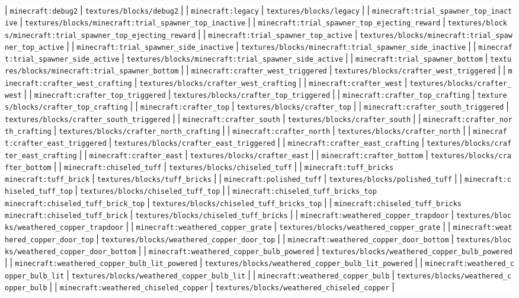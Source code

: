 | `minecraft:debug2` | `textures/blocks/debug2` |
| `minecraft:legacy` | `textures/blocks/legacy` |
| `minecraft:trial_spawner_top_inactive` | `textures/blocks/minecraft:trial_spawner_top_inactive` |
| `minecraft:trial_spawner_top_ejecting_reward` | `textures/blocks/minecraft:trial_spawner_top_ejecting_reward` |
| `minecraft:trial_spawner_top_active` | `textures/blocks/minecraft:trial_spawner_top_active` |
| `minecraft:trial_spawner_side_inactive` | `textures/blocks/minecraft:trial_spawner_side_inactive` |
| `minecraft:trial_spawner_side_active` | `textures/blocks/minecraft:trial_spawner_side_active` |
| `minecraft:trial_spawner_bottom` | `textures/blocks/minecraft:trial_spawner_bottom` |
| `minecraft:crafter_west_triggered` | `textures/blocks/crafter_west_triggered` |
| `minecraft:crafter_west_crafting` | `textures/blocks/crafter_west_crafting` |
| `minecraft:crafter_west` | `textures/blocks/crafter_west` |
| `minecraft:crafter_top_triggered` | `textures/blocks/crafter_top_triggered` |
| `minecraft:crafter_top_crafting` | `textures/blocks/crafter_top_crafting` |
| `minecraft:crafter_top` | `textures/blocks/crafter_top` |
| `minecraft:crafter_south_triggered` | `textures/blocks/crafter_south_triggered` |
| `minecraft:crafter_south` | `textures/blocks/crafter_south` |
| `minecraft:crafter_north_crafting` | `textures/blocks/crafter_north_crafting` |
| `minecraft:crafter_north` | `textures/blocks/crafter_north` |
| `minecraft:crafter_east_triggered` | `textures/blocks/crafter_east_triggered` |
| `minecraft:crafter_east_crafting` | `textures/blocks/crafter_east_crafting` |
| `minecraft:crafter_east` | `textures/blocks/crafter_east` |
| `minecraft:crafter_bottom` | `textures/blocks/crafter_bottom` |
| `minecraft:chiseled_tuff` | `textures/blocks/chiseled_tuff` |
| `minecraft:tuff_bricks`<br> `minecraft:tuff_brick` | `textures/blocks/tuff_bricks` |
| `minecraft:polished_tuff` | `textures/blocks/polished_tuff` |
| `minecraft:chiseled_tuff_top` | `textures/blocks/chiseled_tuff_top` |
| `minecraft:chiseled_tuff_bricks_top`<br> `minecraft:chiseled_tuff_brick_top` | `textures/blocks/chiseled_tuff_bricks_top` |
| `minecraft:chiseled_tuff_bricks`<br> `minecraft:chiseled_tuff_brick` | `textures/blocks/chiseled_tuff_bricks` |
| `minecraft:weathered_copper_trapdoor` | `textures/blocks/weathered_copper_trapdoor` |
| `minecraft:weathered_copper_grate` | `textures/blocks/weathered_copper_grate` |
| `minecraft:weathered_copper_door_top` | `textures/blocks/weathered_copper_door_top` |
| `minecraft:weathered_copper_door_bottom` | `textures/blocks/weathered_copper_door_bottom` |
| `minecraft:weathered_copper_bulb_powered` | `textures/blocks/weathered_copper_bulb_powered` |
| `minecraft:weathered_copper_bulb_lit_powered` | `textures/blocks/weathered_copper_bulb_lit_powered` |
| `minecraft:weathered_copper_bulb_lit` | `textures/blocks/weathered_copper_bulb_lit` |
| `minecraft:weathered_copper_bulb` | `textures/blocks/weathered_copper_bulb` |
| `minecraft:weathered_chiseled_copper` | `textures/blocks/weathered_chiseled_copper` |